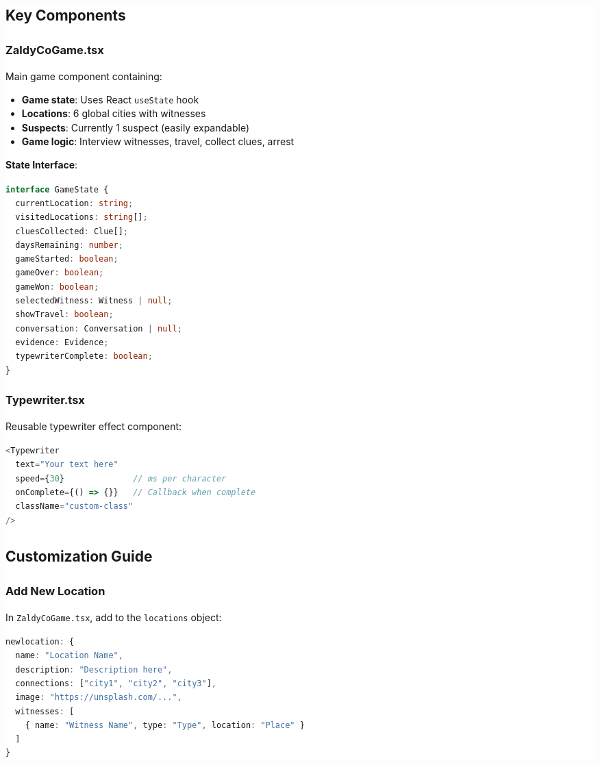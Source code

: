 ## Key Components

### ZaldyCoGame.tsx
Main game component containing:
- **Game state**: Uses React `useState` hook
- **Locations**: 6 global cities with witnesses
- **Suspects**: Currently 1 suspect (easily expandable)
- **Game logic**: Interview witnesses, travel, collect clues, arrest

**State Interface**:
```typescript
interface GameState {
  currentLocation: string;
  visitedLocations: string[];
  cluesCollected: Clue[];
  daysRemaining: number;
  gameStarted: boolean;
  gameOver: boolean;
  gameWon: boolean;
  selectedWitness: Witness | null;
  showTravel: boolean;
  conversation: Conversation | null;
  evidence: Evidence;
  typewriterComplete: boolean;
}
```

### Typewriter.tsx
Reusable typewriter effect component:
```typescript
<Typewriter 
  text="Your text here"
  speed={30}              // ms per character
  onComplete={() => {}}   // Callback when complete
  className="custom-class"
/>
```

## Customization Guide

### Add New Location
In `ZaldyCoGame.tsx`, add to the `locations` object:
```typescript
newlocation: {
  name: "Location Name",
  description: "Description here",
  connections: ["city1", "city2", "city3"],
  image: "https://unsplash.com/...",
  witnesses: [
    { name: "Witness Name", type: "Type", location: "Place" }
  ]
}
```

